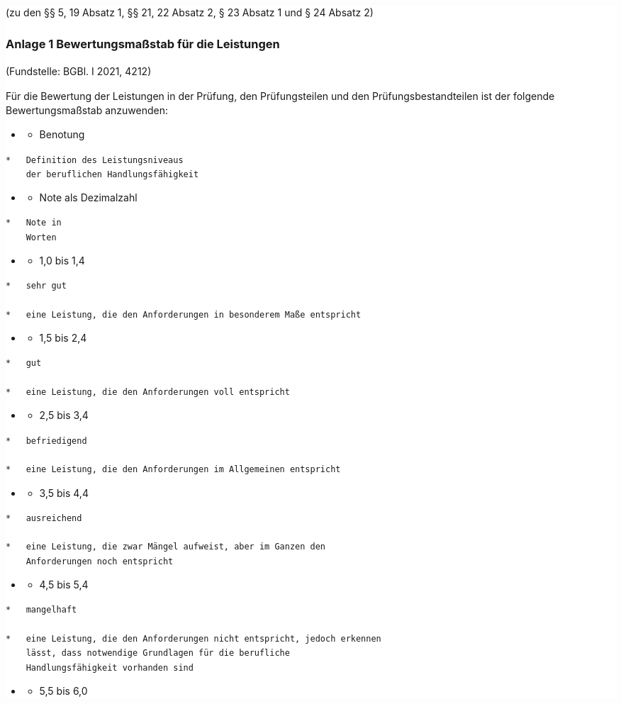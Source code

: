 (zu den §§ 5, 19 Absatz 1, §§ 21, 22 Absatz 2, § 23 Absatz 1 und § 24
Absatz 2)

### Anlage 1 Bewertungsmaßstab für die Leistungen

(Fundstelle: BGBl. I 2021, 4212)


Für die Bewertung der Leistungen in der Prüfung, den Prüfungsteilen
und den Prüfungsbestandteilen ist der folgende Bewertungsmaßstab
anzuwenden:

*    *   Benotung

    *   Definition des Leistungsniveaus
        der beruflichen Handlungsfähigkeit


*    *   Note als
        Dezimalzahl

    *   Note in
        Worten


*    *   1,0 bis 1,4

    *   sehr gut

    *   eine Leistung, die den Anforderungen in besonderem Maße entspricht


*    *   1,5 bis 2,4

    *   gut

    *   eine Leistung, die den Anforderungen voll entspricht


*    *   2,5 bis 3,4

    *   befriedigend

    *   eine Leistung, die den Anforderungen im Allgemeinen entspricht


*    *   3,5 bis 4,4

    *   ausreichend

    *   eine Leistung, die zwar Mängel aufweist, aber im Ganzen den
        Anforderungen noch entspricht


*    *   4,5 bis 5,4

    *   mangelhaft

    *   eine Leistung, die den Anforderungen nicht entspricht, jedoch erkennen
        lässt, dass notwendige Grundlagen für die berufliche
        Handlungsfähigkeit vorhanden sind


*    *   5,5 bis 6,0
